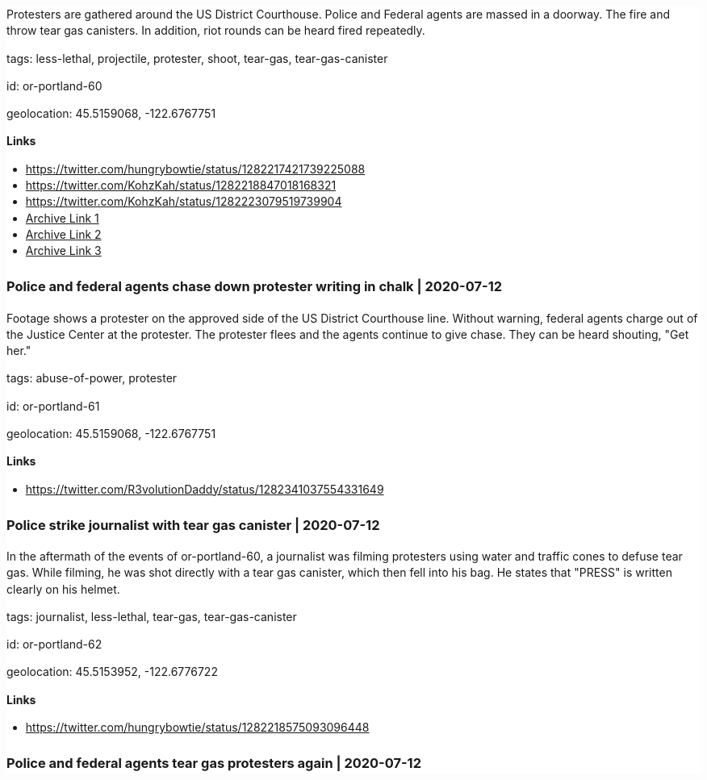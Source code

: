Protesters are gathered around the US District Courthouse. Police and Federal agents are massed in a doorway. The fire and throw tear gas canisters. In addition, riot rounds can be heard fired repeatedly.

tags: less-lethal, projectile, protester, shoot, tear-gas, tear-gas-canister

id: or-portland-60

geolocation: 45.5159068, -122.6767751

**Links**

* https://twitter.com/hungrybowtie/status/1282217421739225088
* https://twitter.com/KohzKah/status/1282218847018168321
* https://twitter.com/KohzKah/status/1282223079519739904
* [Archive Link 1](https://gateway.temporal.cloud/ipns/2020pb-archive.temporal.cloud/pb2020/or-portland-60.1.mp4)
* [Archive Link 2](https://gateway.temporal.cloud/ipns/2020pb-archive.temporal.cloud/pb2020/or-portland-60.2.mp4)
* [Archive Link 3](https://gateway.temporal.cloud/ipns/2020pb-archive.temporal.cloud/pb2020/or-portland-60.3.mp4)


### Police and federal agents chase down protester writing in chalk | 2020-07-12

Footage shows a protester on the approved side of the US District Courthouse line. Without warning, federal agents charge out of the Justice Center at the protester. The protester flees and the agents continue to give chase. They can be heard shouting, "Get her."

tags: abuse-of-power, protester

id: or-portland-61

geolocation: 45.5159068, -122.6767751

**Links**

* https://twitter.com/R3volutionDaddy/status/1282341037554331649


### Police strike journalist with tear gas canister | 2020-07-12

In the aftermath of the events of or-portland-60, a journalist was filming protesters using water and traffic cones to defuse tear gas. While filming, he was shot directly with a tear gas canister, which then fell into his bag. He states that "PRESS" is written clearly on his helmet.

tags: journalist, less-lethal, tear-gas, tear-gas-canister

id: or-portland-62

geolocation: 45.5153952, -122.6776722

**Links**

* https://twitter.com/hungrybowtie/status/1282218575093096448


### Police and federal agents tear gas protesters again | 2020-07-12
